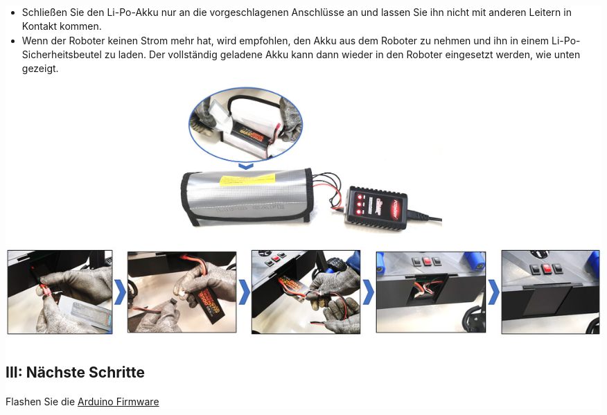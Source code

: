 - Schließen Sie den Li-Po-Akku nur an die vorgeschlagenen Anschlüsse an und lassen Sie ihn nicht mit anderen Leitern in Kontakt kommen.
- Wenn der Roboter keinen Strom mehr hat, wird empfohlen, den Akku aus dem Roboter zu nehmen und ihn in einem Li-Po-Sicherheitsbeutel zu laden. Der vollständig geladene Akku kann dann wieder in den Roboter eingesetzt werden, wie unten gezeigt.

<p align="center">
  <img src="../../docs/images/MTV/Lipo_1.jpg" width="400" alt="App GUI" />
</p>

<p align="center">
  <img src="../../docs/images/MTV/Lipo_2.jpg" width="1000" alt="App GUI" />
</p>

## III: Nächste Schritte

Flashen Sie die [Arduino Firmware](../../firmware/README.md)
